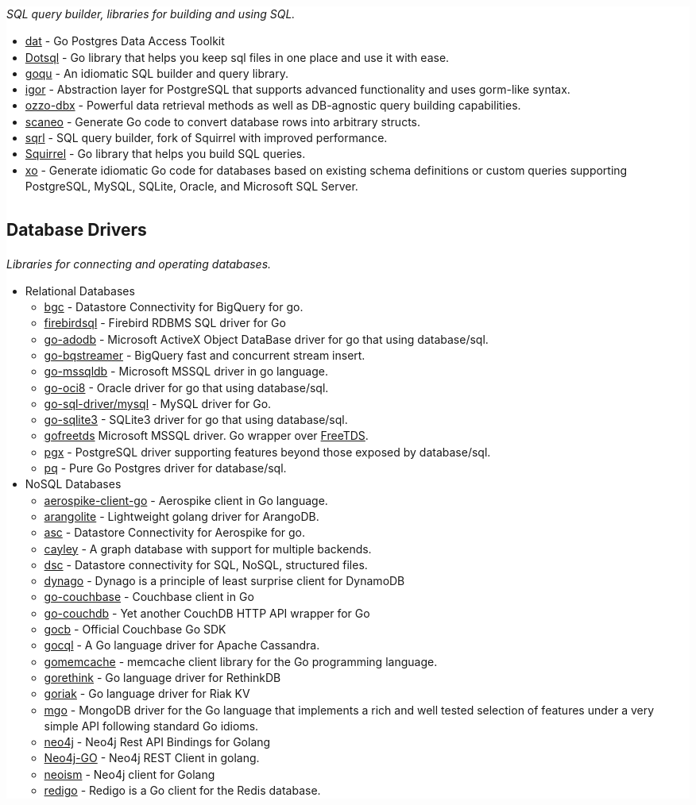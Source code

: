 *SQL query builder, libraries for building and using SQL.*

- [dat](https://github.com/mgutz/dat) - Go Postgres Data Access Toolkit
- [Dotsql](https://github.com/gchaincl/dotsql) - Go library that helps you keep sql files in one place and use it with ease.
- [goqu](https://github.com/doug-martin/goqu) - An idiomatic SQL builder and query library.
- [igor](https://github.com/galeone/igor) - Abstraction layer for PostgreSQL that supports advanced functionality and uses gorm-like syntax.
- [ozzo-dbx](https://github.com/go-ozzo/ozzo-dbx) - Powerful data retrieval methods as well as DB-agnostic query building capabilities.
- [scaneo](https://github.com/variadico/scaneo) - Generate Go code to convert database rows into arbitrary structs.
- [sqrl](https://github.com/elgris/sqrl) - SQL query builder, fork of Squirrel with improved performance.
- [Squirrel](https://github.com/Masterminds/squirrel) - Go library that helps you build SQL queries.
- [xo](https://github.com/knq/xo) - Generate idiomatic Go code for databases based on existing schema definitions or custom queries supporting PostgreSQL, MySQL, SQLite, Oracle, and Microsoft SQL Server.

## Database Drivers

*Libraries for connecting and operating databases.*

- Relational Databases
  - [bgc](https://github.com/viant/bgc) - Datastore Connectivity for BigQuery for go.
  - [firebirdsql](https://github.com/nakagami/firebirdsql) - Firebird RDBMS SQL driver for Go
  - [go-adodb](https://github.com/mattn/go-adodb) - Microsoft ActiveX Object DataBase driver for go that using database/sql.
  - [go-bqstreamer](https://github.com/rounds/go-bqstreamer) - BigQuery fast and concurrent stream insert.
  - [go-mssqldb](https://github.com/denisenkom/go-mssqldb) - Microsoft MSSQL driver in go language.
  - [go-oci8](https://github.com/mattn/go-oci8) - Oracle driver for go that using database/sql.
  - [go-sql-driver/mysql](https://github.com/go-sql-driver/mysql) - MySQL driver for Go.
  - [go-sqlite3](https://github.com/mattn/go-sqlite3) - SQLite3 driver for go that using database/sql.
  - [gofreetds](https://github.com/minus5/gofreetds) Microsoft MSSQL driver. Go wrapper over [FreeTDS](http://www.freetds.org/).
  - [pgx](https://github.com/jackc/pgx) - PostgreSQL driver supporting features beyond those exposed by database/sql.
  - [pq](https://github.com/lib/pq) - Pure Go Postgres driver for database/sql.
- NoSQL Databases
  - [aerospike-client-go](https://github.com/aerospike/aerospike-client-go) - Aerospike client in Go language.
  - [arangolite](https://github.com/solher/arangolite) - Lightweight golang driver for ArangoDB.
  - [asc](https://github.com/viant/asc) - Datastore Connectivity for Aerospike for go.
  - [cayley](https://github.com/google/cayley) - A graph database with support for multiple backends.
  - [dsc](https://github.com/viant/dsc) - Datastore connectivity for SQL, NoSQL, structured files.
  - [dynago](https://github.com/underarmour/dynago) - Dynago is a principle of least surprise client for DynamoDB
  - [go-couchbase](https://github.com/couchbase/go-couchbase) - Couchbase client in Go
  - [go-couchdb](https://github.com/fjl/go-couchdb) - Yet another CouchDB HTTP API wrapper for Go
  - [gocb](https://github.com/couchbase/gocb) - Official Couchbase Go SDK
  - [gocql](http://gocql.github.io/) - A Go language driver for Apache Cassandra.
  - [gomemcache](https://github.com/bradfitz/gomemcache/) - memcache client library for the Go programming language.
  - [gorethink](https://github.com/GoRethink/gorethink) - Go language driver for RethinkDB
  - [goriak](https://github.com/zegl/goriak) - Go language driver for Riak KV
  - [mgo](https://godoc.org/labix.org/v2/mgo) - MongoDB driver for the Go language that implements a rich and well tested selection of features under a very simple API following standard Go idioms.
  - [neo4j](https://github.com/cihangir/neo4j) - Neo4j Rest API Bindings for Golang
  - [Neo4j-GO](https://github.com/davemeehan/Neo4j-GO) - Neo4j REST Client in golang.
  - [neoism](https://github.com/jmcvetta/neoism) - Neo4j client for Golang
  - [redigo](https://github.com/gomodule/redigo) - Redigo is a Go client for the Redis database.